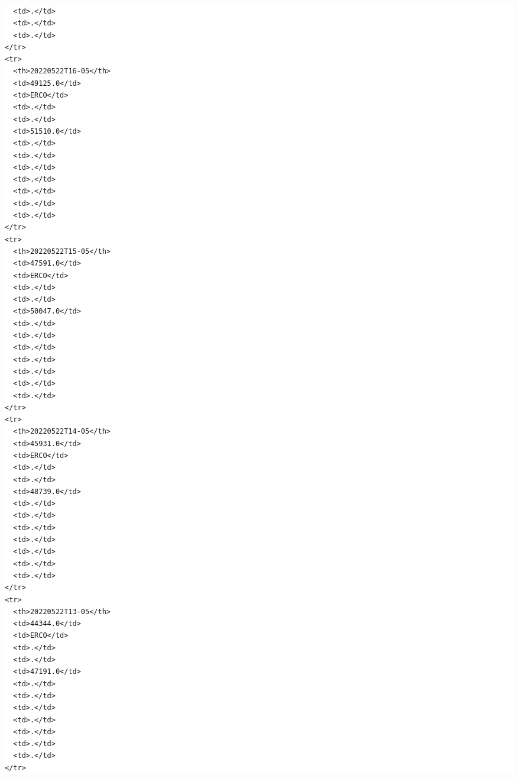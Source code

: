       <td>.</td>
      <td>.</td>
      <td>.</td>
    </tr>
    <tr>
      <th>20220522T16-05</th>
      <td>49125.0</td>
      <td>ERCO</td>
      <td>.</td>
      <td>.</td>
      <td>51510.0</td>
      <td>.</td>
      <td>.</td>
      <td>.</td>
      <td>.</td>
      <td>.</td>
      <td>.</td>
      <td>.</td>
    </tr>
    <tr>
      <th>20220522T15-05</th>
      <td>47591.0</td>
      <td>ERCO</td>
      <td>.</td>
      <td>.</td>
      <td>50047.0</td>
      <td>.</td>
      <td>.</td>
      <td>.</td>
      <td>.</td>
      <td>.</td>
      <td>.</td>
      <td>.</td>
    </tr>
    <tr>
      <th>20220522T14-05</th>
      <td>45931.0</td>
      <td>ERCO</td>
      <td>.</td>
      <td>.</td>
      <td>48739.0</td>
      <td>.</td>
      <td>.</td>
      <td>.</td>
      <td>.</td>
      <td>.</td>
      <td>.</td>
      <td>.</td>
    </tr>
    <tr>
      <th>20220522T13-05</th>
      <td>44344.0</td>
      <td>ERCO</td>
      <td>.</td>
      <td>.</td>
      <td>47191.0</td>
      <td>.</td>
      <td>.</td>
      <td>.</td>
      <td>.</td>
      <td>.</td>
      <td>.</td>
      <td>.</td>
    </tr>